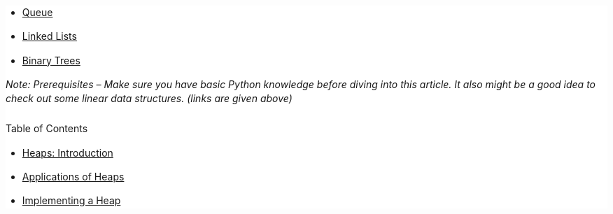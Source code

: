 -   <span class="text-4505230f--TextH400-3033861f--textContentFamily-49a318e1"><span data-key="0b81eb22e8b14302b9fceaa05321f164"><span data-offset-key="0b81eb22e8b14302b9fceaa05321f164:0"><span data-slate-zero-width="z">​</span></span></span><a href="https://www.section.io/queue-data-structure-python/" class="link-a079aa82--primary-53a25e66--link-faf6c434"><span data-key="3479e22e5f6f45be929c8e1f14c008d0"><span data-offset-key="3479e22e5f6f45be929c8e1f14c008d0:0">Queue</span></span></a><span data-key="d3f19ad3c1574af39fda85cd04d1923f"><span data-offset-key="d3f19ad3c1574af39fda85cd04d1923f:0"><span data-slate-zero-width="z">​</span></span></span></span>

-   <span class="text-4505230f--TextH400-3033861f--textContentFamily-49a318e1"><span data-key="7bc6f017089d44bd9f7fef7cf656cab8"><span data-offset-key="7bc6f017089d44bd9f7fef7cf656cab8:0"><span data-slate-zero-width="z">​</span></span></span><a href="https://www.section.io/linked-list-data-structure-python/" class="link-a079aa82--primary-53a25e66--link-faf6c434"><span data-key="db5b843da19a4b4491af464846e84338"><span data-offset-key="db5b843da19a4b4491af464846e84338:0">Linked Lists</span></span></a><span data-key="f5f32fa0766a4e3aafb894876cba8ed6"><span data-offset-key="f5f32fa0766a4e3aafb894876cba8ed6:0"><span data-slate-zero-width="z">​</span></span></span></span>

-   <span class="text-4505230f--TextH400-3033861f--textContentFamily-49a318e1"><span data-key="539b0843bd344c0f8e95dafbedc4b18f"><span data-offset-key="539b0843bd344c0f8e95dafbedc4b18f:0"><span data-slate-zero-width="z">​</span></span></span><a href="https://www.section.io/binary-tree-data-structure-python/" class="link-a079aa82--primary-53a25e66--link-faf6c434"><span data-key="36d11eda11d346e787511eaa48ba5a09"><span data-offset-key="36d11eda11d346e787511eaa48ba5a09:0">Binary Trees</span></span></a><span data-key="cd72926c89dc419d914097afb206cd50"><span data-offset-key="cd72926c89dc419d914097afb206cd50:0"><span data-slate-zero-width="z">​</span></span></span></span>

<span class="text-4505230f--TextH400-3033861f--textContentFamily-49a318e1"><span data-key="2cc08025641d49b3a230f8ea458724ff"><span data-offset-key="2cc08025641d49b3a230f8ea458724ff:0">*Note: Prerequisites – Make sure you have basic Python knowledge before diving into this article. It also might be a good idea to check out some linear data structures. (links are given above)*</span></span></span>

### 

<span class="text-4505230f--HeadingH400-686c0942--textContentFamily-49a318e1"><span data-key="72a08d6bc9dc484f9fc8a0b4695629ff"><span data-offset-key="72a08d6bc9dc484f9fc8a0b4695629ff:0">Table of Contents</span></span></span>

-   <span class="text-4505230f--TextH400-3033861f--textContentFamily-49a318e1"><span data-key="201c053d5e0d479284cdd667546ec4f6"><span data-offset-key="201c053d5e0d479284cdd667546ec4f6:0"><span data-slate-zero-width="z">​</span></span></span><a href="https://www.section.io/engineering-education/heap-data-structure-python/#heaps:-introduction" class="link-a079aa82--primary-53a25e66--link-faf6c434"><span data-key="3b67107cc6f8465baca0c7eb502781cc"><span data-offset-key="3b67107cc6f8465baca0c7eb502781cc:0">Heaps: Introduction</span></span></a><span data-key="f99a1af760b9444eb1df859d82ce9f92"><span data-offset-key="f99a1af760b9444eb1df859d82ce9f92:0"><span data-slate-zero-width="z">​</span></span></span></span>

-   <span class="text-4505230f--TextH400-3033861f--textContentFamily-49a318e1"><span data-key="811f9a7227a247f0ba45081f1b113705"><span data-offset-key="811f9a7227a247f0ba45081f1b113705:0"><span data-slate-zero-width="z">​</span></span></span><a href="https://www.section.io/engineering-education/heap-data-structure-python/#applications-of-heaps" class="link-a079aa82--primary-53a25e66--link-faf6c434"><span data-key="3258694a11434ef38982c4bc3bb9dfe8"><span data-offset-key="3258694a11434ef38982c4bc3bb9dfe8:0">Applications of Heaps</span></span></a><span data-key="1ae69d87de2348b9b798a0d3ba92b36b"><span data-offset-key="1ae69d87de2348b9b798a0d3ba92b36b:0"><span data-slate-zero-width="z">​</span></span></span></span>

-   <span class="text-4505230f--TextH400-3033861f--textContentFamily-49a318e1"><span data-key="f0cda04b320549d889f36dac2db77851"><span data-offset-key="f0cda04b320549d889f36dac2db77851:0"><span data-slate-zero-width="z">​</span></span></span><a href="https://www.section.io/engineering-education/heap-data-structure-python/#implementing-a-heap" class="link-a079aa82--primary-53a25e66--link-faf6c434"><span data-key="be07c634ea414b6ba350cb2c8625e59b"><span data-offset-key="be07c634ea414b6ba350cb2c8625e59b:0">Implementing a Heap</span></span></a><span data-key="2f7207f7071a4fe7a4fcd40ac4dd21d4"><span data-offset-key="2f7207f7071a4fe7a4fcd40ac4dd21d4:0"><span data-slate-zero-width="z">​</span></span></span></span>
